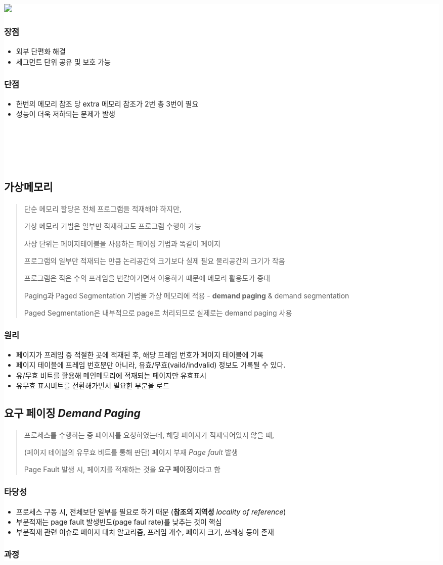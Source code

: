 ![](https://media.geeksforgeeks.org/wp-content/uploads/20210415165132/SegmentedPaging.png)

### 장점
- 외부 단편화 해결
- 세그먼트 단위 공유 및 보호 가능

### 단점
- 한번의 메모리 참조 당 extra 메모리 참조가 2번 총 3번이 필요
- 성능이 더욱 저하되는 문제가 발생

<br/><br/>
---

## 가상메모리

> 단순 메모리 할당은 전체 프로그램을 적재해야 하지만,
>
> 가상 메모리 기법은 일부만 적재하고도 프로그램 수행이 가능
>
> 사상 단위는 페이지테이블을 사용하는 페이징 기법과 똑같이 페이지
>
> 프로그램의 일부만 적재되는 만큼 논리공간의 크기보다 실제 필요 물리공간의 크기가 작음
>
> 프로그램은 적은 수의 프레임을 번갈아가면서 이용하기 때문에 메모리 활용도가 증대
>
> Paging과 Paged Segmentation 기법을 가상 메모리에 적용 - **demand paging** & demand segmentation
>
> Paged Segmentation은 내부적으로 page로 처리되므로 실제로는 demand paging 사용

### 원리
- 페이지가 프레임 중 적절한 곳에 적재된 후, 해당 프레임 번호가 페이지 테이블에 기록
- 페이지 테이블에 프레임 번호뿐만 아니라, 유효/무효(vaild/indvalid) 정보도 기록될 수 있다.
- 유/무효 비트를 활용해 메인메모리에 적재되는 페이지만 유효표시
- 유무효 표시비트를 전환해가면서 필요한 부분을 로드

## 요구 페이징 *Demand Paging*

> 프로세스를 수행하는 중 페이지를 요청하였는데, 해당 페이지가 적재되어있지 않을 때,
>
> (페이지 테이블의 유무효 비트를 통해 판단) 페이지 부재 *Page fault* 발생
>
> Page Fault 발생 시, 페이지를 적재하는 것을 **요구 페이징**이라고 함

### 타당성

- 프로세스 구동 시, 전체보단 일부를 필요로 하기 때문 (**참조의 지역성** *locality of reference*)
- 부분적재는 page fault 발생빈도(page faul rate)를 낮추는 것이 핵심
- 부분적재 관련 이슈로 페이지 대치 알고리즘, 프레임 개수, 페이지 크기, 쓰레싱 등이 존재

### 과정
